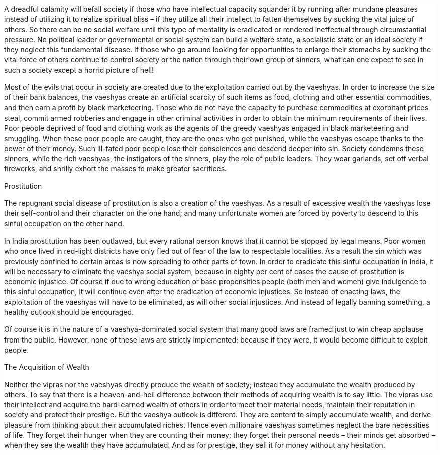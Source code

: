 A dreadful calamity will befall society if those who have intellectual capacity squander it by running after mundane pleasures instead of utilizing it to realize spiritual bliss – if they utilize all their intellect to fatten themselves by sucking the vital juice of others. So there can be no social welfare until this type of mentality is eradicated or rendered ineffectual through circumstantial pressure. No political leader or governmental or social system can build a welfare state, a socialistic state or an ideal society if they neglect this fundamental disease. If those who go around looking for opportunities to enlarge their stomachs by sucking the vital force of others continue to control society or the nation through their own group of sinners, what can one expect to see in such a society except a horrid picture of hell!

Most of the evils that occur in society are created due to the exploitation carried out by the vaeshyas. In order to increase the size of their bank balances, the vaeshyas create an artificial scarcity of such items as food, clothing and other essential commodities, and then earn a profit by black marketeering. Those who do not have the capacity to purchase commodities at exorbitant prices steal, commit armed robberies and engage in other criminal activities in order to obtain the minimum requirements of their lives. Poor people deprived of food and clothing work as the agents of the greedy vaeshyas engaged in black marketeering and smuggling. When these poor people are caught, they are the ones who get punished, while the vaeshyas escape thanks to the power of their money. Such ill-fated poor people lose their consciences and descend deeper into sin. Society condemns these sinners, while the rich vaeshyas, the instigators of the sinners, play the role of public leaders. They wear garlands, set off verbal fireworks, and shrilly exhort the masses to make greater sacrifices.

Prostitution

The repugnant social disease of prostitution is also a creation of the vaeshyas. As a result of excessive wealth the vaeshyas lose their self-control and their character on the one hand; and many unfortunate women are forced by poverty to descend to this sinful occupation on the other hand.

In India prostitution has been outlawed, but every rational person knows that it cannot be stopped by legal means. Poor women who once lived in red-light districts have only fled out of fear of the law to respectable localities. As a result the sin which was previously confined to certain areas is now spreading to other parts of town. In order to eradicate this sinful occupation in India, it will be necessary to eliminate the vaeshya social system, because in eighty per cent of cases the cause of prostitution is economic injustice. Of course if due to wrong education or base propensities people (both men and women) give indulgence to this sinful occupation, it will continue even after the eradication of economic injustices. So instead of enacting laws, the exploitation of the vaeshyas will have to be eliminated, as will other social injustices. And instead of legally banning something, a healthy outlook should be encouraged.

Of course it is in the nature of a vaeshya-dominated social system that many good laws are framed just to win cheap applause from the public. However, none of these laws are strictly implemented; because if they were, it would become difficult to exploit people.

The Acquisition of Wealth

Neither the vipras nor the vaeshyas directly produce the wealth of society; instead they accumulate the wealth produced by others. To say that there is a heaven-and-hell difference between their methods of acquiring wealth is to say little. The vipras use their intellect and acquire the hard-earned wealth of others in order to meet their material needs, maintain their reputation in society and protect their prestige. But the vaeshya outlook is different. They are content to simply accumulate wealth, and derive pleasure from thinking about their accumulated riches. Hence even millionaire vaeshyas sometimes neglect the bare necessities of life. They forget their hunger when they are counting their money; they forget their personal needs – their minds get absorbed – when they see the wealth they have accumulated. And as for prestige, they sell it for money without any hesitation.
